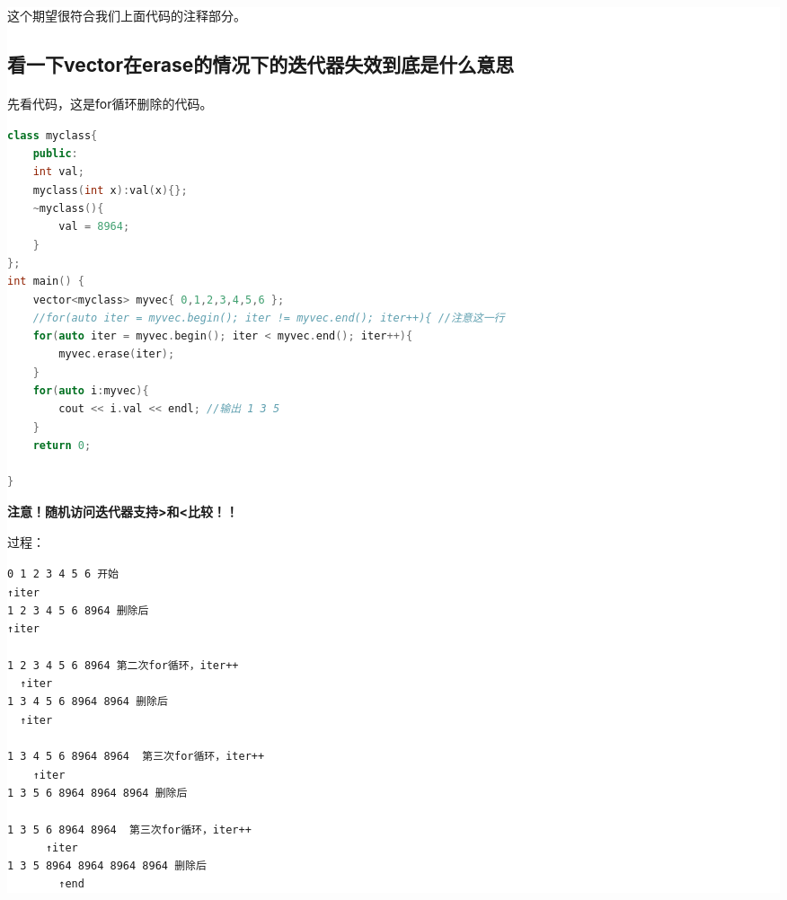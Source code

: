 这个期望很符合我们上面代码的注释部分。

## 看一下vector在erase的情况下的迭代器失效到底是什么意思

先看代码，这是for循环删除的代码。

```c++
class myclass{
    public:
    int val;
    myclass(int x):val(x){};
    ~myclass(){
        val = 8964;
    }
};
int main() {
    vector<myclass> myvec{ 0,1,2,3,4,5,6 };
    //for(auto iter = myvec.begin(); iter != myvec.end(); iter++){ //注意这一行
    for(auto iter = myvec.begin(); iter < myvec.end(); iter++){
        myvec.erase(iter);
    }
    for(auto i:myvec){
        cout << i.val << endl; //输出 1 3 5
    }
    return 0;

}

```

**注意！随机访问迭代器支持>和<比较！！**

过程：

```
0 1 2 3 4 5 6 开始
↑iter
1 2 3 4 5 6 8964 删除后
↑iter

1 2 3 4 5 6 8964 第二次for循环，iter++
  ↑iter
1 3 4 5 6 8964 8964 删除后
  ↑iter

1 3 4 5 6 8964 8964  第三次for循环，iter++
	↑iter
1 3 5 6 8964 8964 8964 删除后

1 3 5 6 8964 8964  第三次for循环，iter++
	  ↑iter
1 3 5 8964 8964 8964 8964 删除后
		↑end 
```
